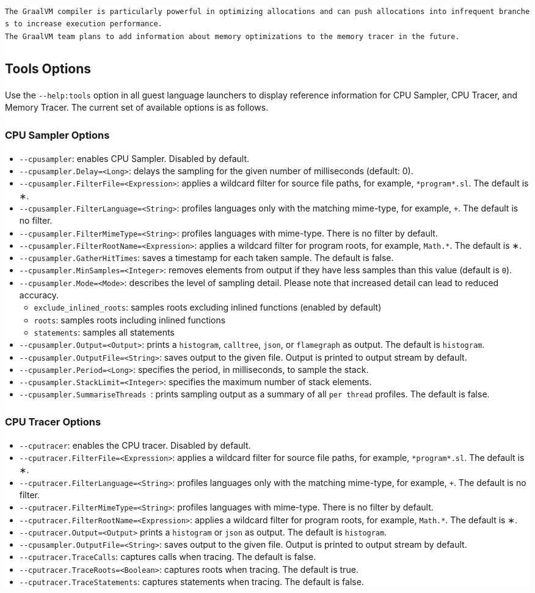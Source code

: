     The GraalVM compiler is particularly powerful in optimizing allocations and can push allocations into infrequent branches to increase execution performance.
    The GraalVM team plans to add information about memory optimizations to the memory tracer in the future.

## Tools Options
Use the `--help:tools` option in all guest language launchers to display reference information for CPU Sampler, CPU Tracer, and Memory Tracer.
The current set of available options is as follows.

### CPU Sampler Options

- `--cpusampler`: enables CPU Sampler. Disabled by default.
- `--cpusampler.Delay=<Long>`: delays the sampling for the given number of milliseconds (default: 0).
- `--cpusampler.FilterFile=<Expression>`: applies a wildcard filter for source
file paths, for example, `*program*.sl`. The default is &lowast;.
- `--cpusampler.FilterLanguage=<String>`: profiles languages only with the
matching mime-type, for example, `+`. The default is no filter.
- `--cpusampler.FilterMimeType=<String>`: profiles languages with mime-type. There is no filter by default.
- `--cpusampler.FilterRootName=<Expression>`: applies a wildcard filter for
program roots, for example, `Math.*`. The default is &lowast;.
- `--cpusampler.GatherHitTimes`: saves a timestamp for each taken sample. The default is false.
- `--cpusampler.MinSamples=<Integer>`: removes elements from output if they have less samples than this value (default is `0`).
- `--cpusampler.Mode=<Mode>`:  describes the level of sampling detail. Please note that increased detail can lead to reduced accuracy.
    - `exclude_inlined_roots`: samples roots excluding inlined functions (enabled by default)
    - `roots`: samples roots including inlined functions
    - `statements`: samples all statements
- `--cpusampler.Output=<Output>`: prints a `histogram`, `calltree`, `json`, or `flamegraph` as output.
The default is `histogram`.
- `--cpusampler.OutputFile=<String>`: saves output to the given file. Output is printed to output stream by default.
- `--cpusampler.Period=<Long>`: specifies the period, in milliseconds, to
sample the stack.
- `--cpusampler.StackLimit=<Integer>`: specifies the maximum number of stack
elements.
- `--cpusampler.SummariseThreads `: prints sampling output as a summary of all `per thread` profiles. The default is false.

### CPU Tracer Options

- `--cputracer`: enables the CPU tracer. Disabled by default.
- `--cputracer.FilterFile=<Expression>`: applies a wildcard filter for source
file paths, for example, `*program*.sl`. The default is &lowast;.
- `--cputracer.FilterLanguage=<String>`: profiles languages only with the
matching mime-type, for example, `+`. The default is no filter.
- `--cputracer.FilterMimeType=<String>`: profiles languages with mime-type. There is no filter by default.
- `--cputracer.FilterRootName=<Expression>`: applies a wildcard filter for
program roots, for example, `Math.*`. The default is &lowast;.
- `--cputracer.Output=<Output>` prints a `histogram` or `json` as output. The default is `histogram`.
- `--cpusampler.OutputFile=<String>`: saves output to the given file. Output is printed to output stream by default.
- `--cputracer.TraceCalls`: captures calls when tracing. The default is false.
- `--cputracer.TraceRoots=<Boolean>`: captures roots when tracing. The default
is true.
- `--cputracer.TraceStatements`: captures statements when tracing. The default
is false.
